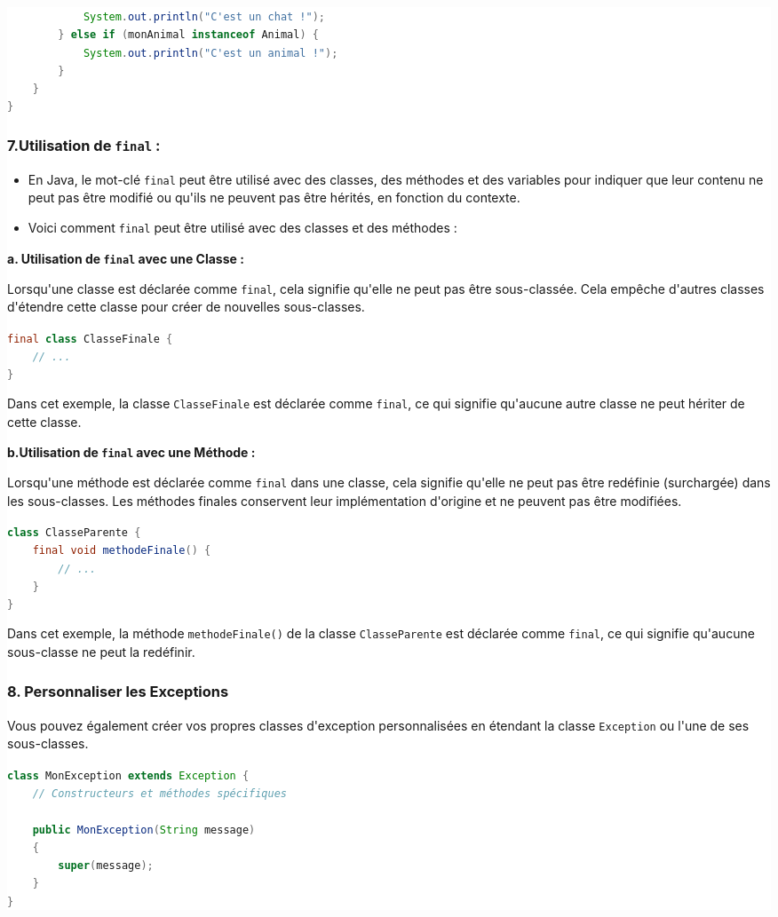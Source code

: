 ```java
            System.out.println("C'est un chat !");
        } else if (monAnimal instanceof Animal) {
            System.out.println("C'est un animal !");
        }
    }
}
```

### 7.Utilisation de `final` :

- En Java, le mot-clé `final` peut être utilisé avec des classes, des méthodes et des variables pour indiquer que leur contenu ne peut pas être modifié ou qu'ils ne peuvent pas être hérités, en fonction du contexte. 

- Voici comment `final` peut être utilisé avec des classes et des méthodes :

**a. Utilisation de `final` avec une Classe :**

Lorsqu'une classe est déclarée comme `final`, cela signifie qu'elle ne peut pas être sous-classée. Cela empêche d'autres classes d'étendre cette classe pour créer de nouvelles sous-classes.

```java
final class ClasseFinale {
    // ...
}
```

Dans cet exemple, la classe `ClasseFinale` est déclarée comme `final`, ce qui signifie qu'aucune autre classe ne peut hériter de cette classe.

**b.Utilisation de `final` avec une Méthode :**

Lorsqu'une méthode est déclarée comme `final` dans une classe, cela signifie qu'elle ne peut pas être redéfinie (surchargée) dans les sous-classes. Les méthodes finales conservent leur implémentation d'origine et ne peuvent pas être modifiées.

```java
class ClasseParente {
    final void methodeFinale() {
        // ...
    }
}
```

Dans cet exemple, la méthode `methodeFinale()` de la classe `ClasseParente` est déclarée comme `final`, ce qui signifie qu'aucune sous-classe ne peut la redéfinir.

### 8. Personnaliser les Exceptions

Vous pouvez également créer vos propres classes d'exception personnalisées en étendant la classe `Exception` ou l'une de ses sous-classes.

```java
class MonException extends Exception {
    // Constructeurs et méthodes spécifiques

    public MonException(String message)
    {
        super(message);
    }
}
```
